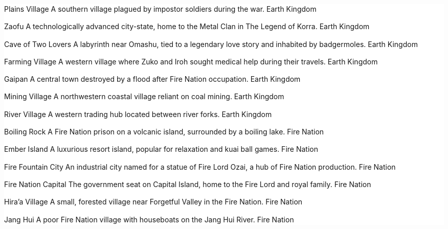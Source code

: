 
Plains Village
A southern village plagued by impostor soldiers during the war.
Earth Kingdom


Zaofu
A technologically advanced city-state, home to the Metal Clan in The Legend of Korra.
Earth Kingdom


Cave of Two Lovers
A labyrinth near Omashu, tied to a legendary love story and inhabited by badgermoles.
Earth Kingdom


Farming Village
A western village where Zuko and Iroh sought medical help during their travels.
Earth Kingdom


Gaipan
A central town destroyed by a flood after Fire Nation occupation.
Earth Kingdom


Mining Village
A northwestern coastal village reliant on coal mining.
Earth Kingdom


River Village
A western trading hub located between river forks.
Earth Kingdom


Boiling Rock
A Fire Nation prison on a volcanic island, surrounded by a boiling lake.
Fire Nation


Ember Island
A luxurious resort island, popular for relaxation and kuai ball games.
Fire Nation


Fire Fountain City
An industrial city named for a statue of Fire Lord Ozai, a hub of Fire Nation production.
Fire Nation


Fire Nation Capital
The government seat on Capital Island, home to the Fire Lord and royal family.
Fire Nation


Hira’a Village
A small, forested village near Forgetful Valley in the Fire Nation.
Fire Nation


Jang Hui
A poor Fire Nation village with houseboats on the Jang Hui River.
Fire Nation
